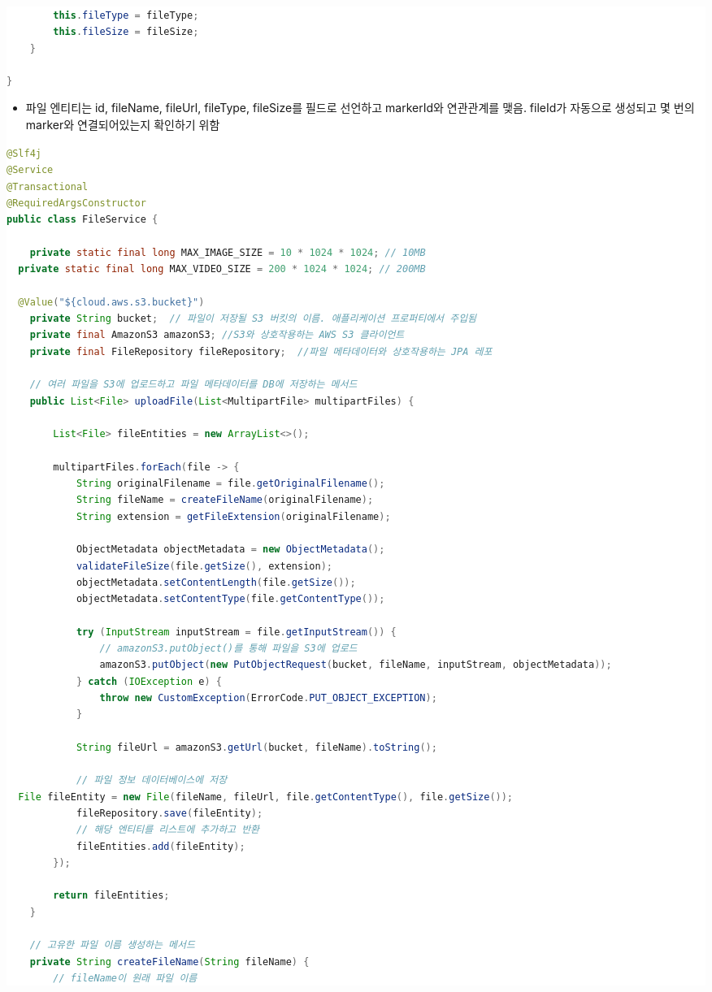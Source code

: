 ```java
        this.fileType = fileType;  
        this.fileSize = fileSize;  
    }  
  
}
```

- 파일 엔티티는 id, fileName, fileUrl, fileType, fileSize를 필드로 선언하고 markerId와 연관관계를 맺음. fileId가 자동으로 생성되고 몇 번의 marker와 연결되어있는지 확인하기 위함


```java
@Slf4j  
@Service  
@Transactional  
@RequiredArgsConstructor  
public class FileService {  
  
    private static final long MAX_IMAGE_SIZE = 10 * 1024 * 1024; // 10MB  
  private static final long MAX_VIDEO_SIZE = 200 * 1024 * 1024; // 200MB  
  
  @Value("${cloud.aws.s3.bucket}")  
    private String bucket;  // 파일이 저장될 S3 버킷의 이름. 애플리케이션 프로퍼티에서 주입됨
    private final AmazonS3 amazonS3; //S3와 상호작용하는 AWS S3 클라이언트
    private final FileRepository fileRepository;  //파일 메타데이터와 상호작용하는 JPA 레포
  
    // 여러 파일을 S3에 업로드하고 파일 메타데이터를 DB에 저장하는 메서드
    public List<File> uploadFile(List<MultipartFile> multipartFiles) {  
  
        List<File> fileEntities = new ArrayList<>();  
  
        multipartFiles.forEach(file -> {  
            String originalFilename = file.getOriginalFilename();  
            String fileName = createFileName(originalFilename);  
            String extension = getFileExtension(originalFilename);  
  
            ObjectMetadata objectMetadata = new ObjectMetadata();  
            validateFileSize(file.getSize(), extension);  
            objectMetadata.setContentLength(file.getSize());  
            objectMetadata.setContentType(file.getContentType());  
  
            try (InputStream inputStream = file.getInputStream()) { 
                // amazonS3.putObject()를 통해 파일을 S3에 업로드 
                amazonS3.putObject(new PutObjectRequest(bucket, fileName, inputStream, objectMetadata));  
            } catch (IOException e) {  
                throw new CustomException(ErrorCode.PUT_OBJECT_EXCEPTION);  
            }  
  
            String fileUrl = amazonS3.getUrl(bucket, fileName).toString();  
  
            // 파일 정보 데이터베이스에 저장  
  File fileEntity = new File(fileName, fileUrl, file.getContentType(), file.getSize());  
            fileRepository.save(fileEntity);  
            // 해당 엔티티를 리스트에 추가하고 반환
            fileEntities.add(fileEntity);  
        });  
  
        return fileEntities;  
    }  
  
    // 고유한 파일 이름 생성하는 메서드
    private String createFileName(String fileName) {  
        // fileName이 원래 파일 이름
```